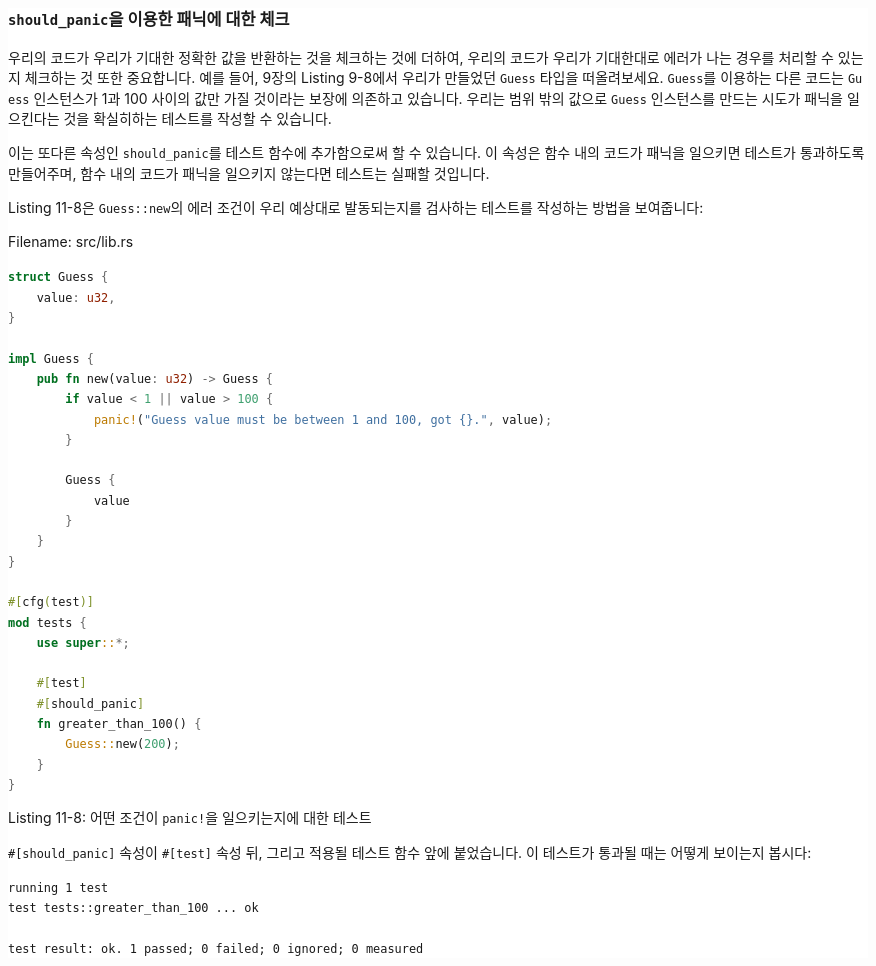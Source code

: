 ### `should_panic`을 이용한 패닉에 대한 체크

우리의 코드가 우리가 기대한 정확한 값을 반환하는 것을 체크하는 것에 더하여, 우리의 코드가
우리가 기대한대로 에러가 나는 경우를 처리할 수 있는지 체크하는 것 또한 중요합니다. 예를 들어,
9장의 Listing 9-8에서 우리가 만들었던 `Guess` 타입을 떠올려보세요. `Guess`를 이용하는
다른 코드는 `Guess` 인스턴스가 1과 100 사이의 값만 가질 것이라는 보장에 의존하고 있습니다.
우리는 범위 밖의 값으로 `Guess` 인스턴스를 만드는 시도가 패닉을 일으킨다는 것을 확실히하는
테스트를 작성할 수 있습니다.

이는 또다른 속성인 `should_panic`를 테스트 함수에 추가함으로써 할 수 있습니다. 이 속성은
함수 내의 코드가 패닉을 일으키면 테스트가 통과하도록 만들어주며, 함수 내의 코드가 패닉을 일으키지
않는다면 테스트는 실패할 것입니다.

Listing 11-8은 `Guess::new`의 에러 조건이 우리 예상대로 발동되는지를 검사하는 테스트를
작성하는 방법을 보여줍니다:

<span class="filename">Filename: src/lib.rs</span>

```rust
struct Guess {
    value: u32,
}

impl Guess {
    pub fn new(value: u32) -> Guess {
        if value < 1 || value > 100 {
            panic!("Guess value must be between 1 and 100, got {}.", value);
        }

        Guess {
            value
        }
    }
}

#[cfg(test)]
mod tests {
    use super::*;

    #[test]
    #[should_panic]
    fn greater_than_100() {
        Guess::new(200);
    }
}
```

<span class="caption">Listing 11-8: 어떤 조건이 `panic!`을 일으키는지에 대한 테스트
</span>

`#[should_panic]` 속성이 `#[test]` 속성 뒤, 그리고 적용될 테스트 함수 앞에 붙었습니다.
이 테스트가 통과될 때는 어떻게 보이는지 봅시다:

```text
running 1 test
test tests::greater_than_100 ... ok

test result: ok. 1 passed; 0 failed; 0 ignored; 0 measured
```
